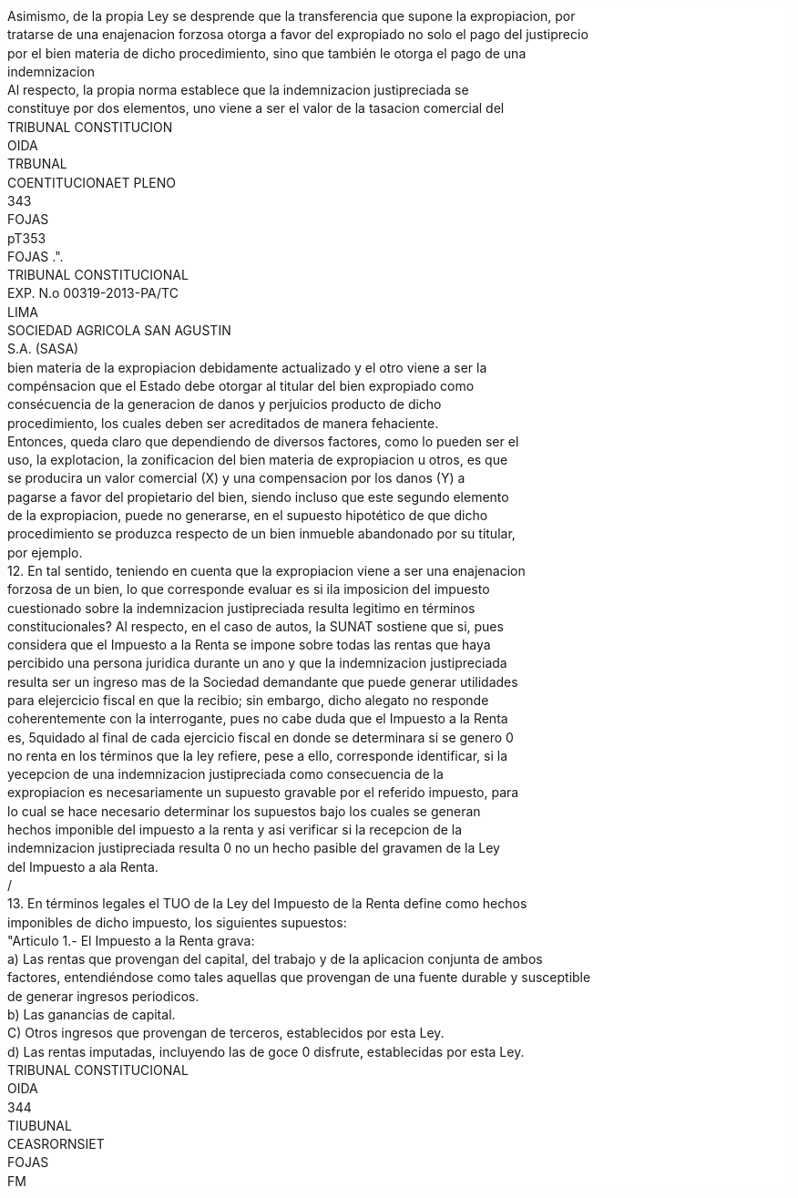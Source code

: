 Asimismo, de la propia Ley se desprende que la transferencia que supone la expropiacion, por  
tratarse de una enajenacion forzosa otorga a favor del expropiado no solo el pago del justiprecio  
por el bien materia de dicho procedimiento, sino que también le otorga el pago de una  
indemnizacion  
Al respecto, la propia norma establece que la indemnizacion justipreciada se  
constituye por dos elementos, uno viene a ser el valor de la tasacion comercial del  
TRIBUNAL CONSTITUCION  
OIDA  
TRBUNAL  
COENTITUCIONAET PLENO  
343  
FOJAS  
pT353  
FOJAS .".  
TRIBUNAL CONSTITUCIONAL  
EXP. N.o 00319-2013-PA/TC  
LIMA  
SOCIEDAD AGRICOLA SAN AGUSTIN  
S.A. (SASA)  
bien materia de la expropiacion debidamente actualizado y el otro viene a ser la  
compénsacion que el Estado debe otorgar al titular del bien expropiado como  
consécuencia de la generacion de danos y perjuicios producto de dicho  
procedimiento, los cuales deben ser acreditados de manera fehaciente.  
Entonces, queda claro que dependiendo de diversos factores, como lo pueden ser el  
uso, la explotacion, la zonificacion del bien materia de expropiacion u otros, es que  
se producira un valor comercial (X) y una compensacion por los danos (Y) a  
pagarse a favor del propietario del bien, siendo incluso que este segundo elemento  
de la expropiacion, puede no generarse, en el supuesto hipotético de que dicho  
procedimiento se produzca respecto de un bien inmueble abandonado por su titular,  
por ejemplo.  
12. En tal sentido, teniendo en cuenta que la expropiacion viene a ser una enajenacion  
forzosa de un bien, lo que corresponde evaluar es si ila imposicion del impuesto  
cuestionado sobre la indemnizacion justipreciada resulta legitimo en términos  
constitucionales? Al respecto, en el caso de autos, la SUNAT sostiene que si, pues  
considera que el Impuesto a la Renta se impone sobre todas las rentas que haya  
percibido una persona juridica durante un ano y que la indemnizacion justipreciada  
resulta ser un ingreso mas de la Sociedad demandante que puede generar utilidades  
para elejercicio fiscal en que la recibio; sin embargo, dicho alegato no responde  
coherentemente con la interrogante, pues no cabe duda que el Impuesto a la Renta  
es, 5quidado al final de cada ejercicio fiscal en donde se determinara si se genero 0  
no renta en los términos que la ley refiere, pese a ello, corresponde identificar, si la  
yecepcion de una indemnizacion justipreciada como consecuencia de la  
expropiacion es necesariamente un supuesto gravable por el referido impuesto, para  
lo cual se hace necesario determinar los supuestos bajo los cuales se generan  
hechos imponible del impuesto a la renta y asi verificar si la recepcion de la  
indemnizacion justipreciada resulta 0 no un hecho pasible del gravamen de la Ley  
del Impuesto a ala Renta.  
/  
13. En términos legales el TUO de la Ley del Impuesto de la Renta define como hechos  
imponibles de dicho impuesto, los siguientes supuestos:  
"Articulo 1.- El Impuesto a la Renta grava:  
a) Las rentas que provengan del capital, del trabajo y de la aplicacion conjunta de ambos  
factores, entendiéndose como tales aquellas que provengan de una fuente durable y susceptible  
de generar ingresos periodicos.  
b) Las ganancias de capital.  
C) Otros ingresos que provengan de terceros, establecidos por esta Ley.  
d) Las rentas imputadas, incluyendo las de goce 0 disfrute, establecidas por esta Ley.  
TRIBUNAL CONSTITUCIONAL  
OIDA  
344  
TIUBUNAL  
CEASRORNSIET  
FOJAS  
FM  